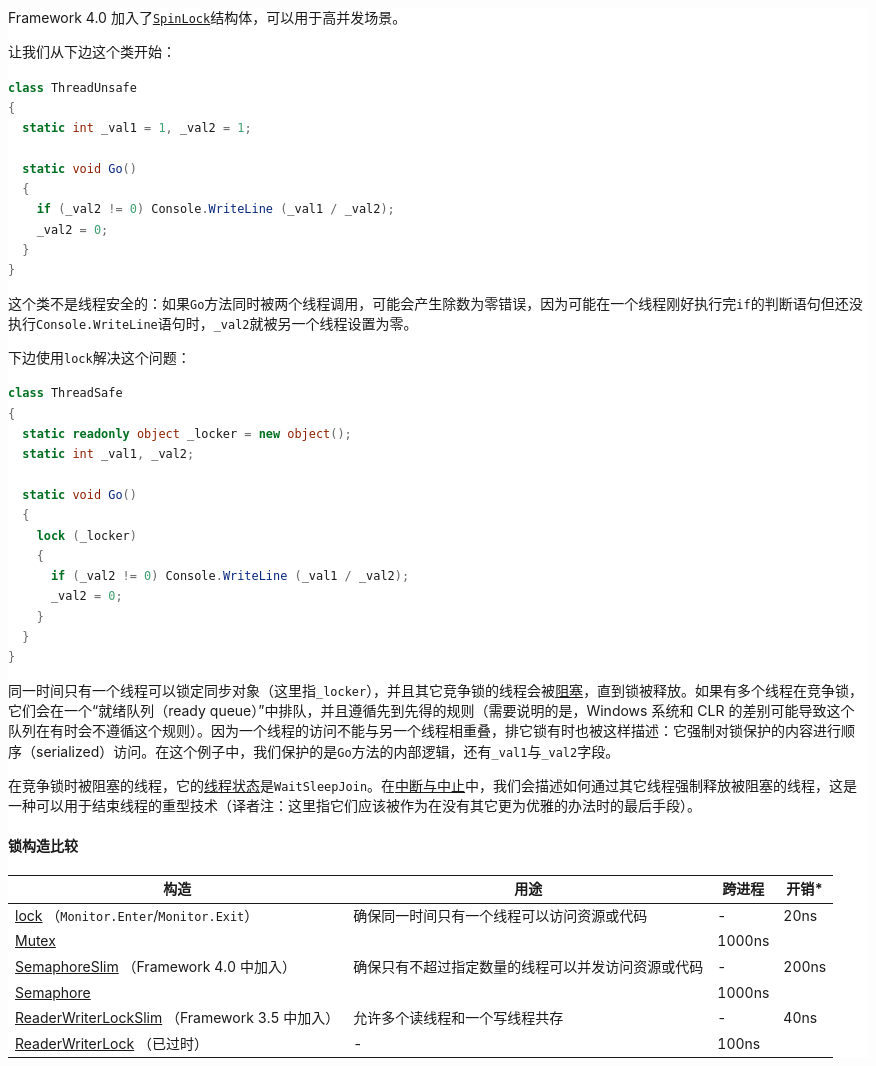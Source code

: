 Framework 4.0 加入了[`SpinLock`](https://blog.gkarch.com/threading/part5.html#spinlock-and-spinwait)结构体，可以用于高并发场景。

让我们从下边这个类开始：

```c#
class ThreadUnsafe
{
  static int _val1 = 1, _val2 = 1;

  static void Go()
  {
    if (_val2 != 0) Console.WriteLine (_val1 / _val2);
    _val2 = 0;
  }
}
```

这个类不是线程安全的：如果`Go`方法同时被两个线程调用，可能会产生除数为零错误，因为可能在一个线程刚好执行完`if`的判断语句但还没执行`Console.WriteLine`语句时，`_val2`就被另一个线程设置为零。

下边使用`lock`解决这个问题：

```c#
class ThreadSafe
{
  static readonly object _locker = new object();
  static int _val1, _val2;

  static void Go()
  {
    lock (_locker)
    {
      if (_val2 != 0) Console.WriteLine (_val1 / _val2);
      _val2 = 0;
    }
  }
}
```

同一时间只有一个线程可以锁定同步对象（这里指`_locker`），并且其它竞争锁的线程会被[阻塞](https://blog.gkarch.com/threading/part2.html#blocking)，直到锁被释放。如果有多个线程在竞争锁，它们会在一个“就绪队列（ready queue）”中排队，并且遵循先到先得的规则（需要说明的是，Windows 系统和 CLR 的差别可能导致这个队列在有时会不遵循这个规则）。因为一个线程的访问不能与另一个线程相重叠，排它锁有时也被这样描述：它强制对锁保护的内容进行顺序（serialized）访问。在这个例子中，我们保护的是`Go`方法的内部逻辑，还有`_val1`与`_val2`字段。

在竞争锁时被阻塞的线程，它的[线程状态](https://blog.gkarch.com/threading/part2.html#threadstate)是`WaitSleepJoin`。在[中断与中止](https://blog.gkarch.com/threading/part3.html#interrupt-and-abort)中，我们会描述如何通过其它线程强制释放被阻塞的线程，这是一种可以用于结束线程的重型技术（译者注：这里指它们应该被作为在没有其它更为优雅的办法时的最后手段）。

#### 锁构造比较

| 构造                                                         | 用途                                               | 跨进程 | 开销* |
| ------------------------------------------------------------ | -------------------------------------------------- | ------ | ----- |
| [lock](https://blog.gkarch.com/threading/part2.html#locking) （`Monitor.Enter`/`Monitor.Exit`） | 确保同一时间只有一个线程可以访问资源或代码         | -      | 20ns  |
| [Mutex](https://blog.gkarch.com/threading/part2.html#mutex)  |                                                    | 1000ns |       |
| [SemaphoreSlim](https://blog.gkarch.com/threading/part2.html#semaphore) （Framework 4.0 中加入） | 确保只有不超过指定数量的线程可以并发访问资源或代码 | -      | 200ns |
| [Semaphore](https://blog.gkarch.com/threading/part2.html#semaphore) |                                                    | 1000ns |       |
| [ReaderWriterLockSlim](https://blog.gkarch.com/threading/part4.html#reader-writer-locks) （Framework 3.5 中加入） | 允许多个读线程和一个写线程共存                     | -      | 40ns  |
| [ReaderWriterLock](https://blog.gkarch.com/threading/part4.html#reader-writer-locks) （已过时） | -                                                  | 100ns  |       |
